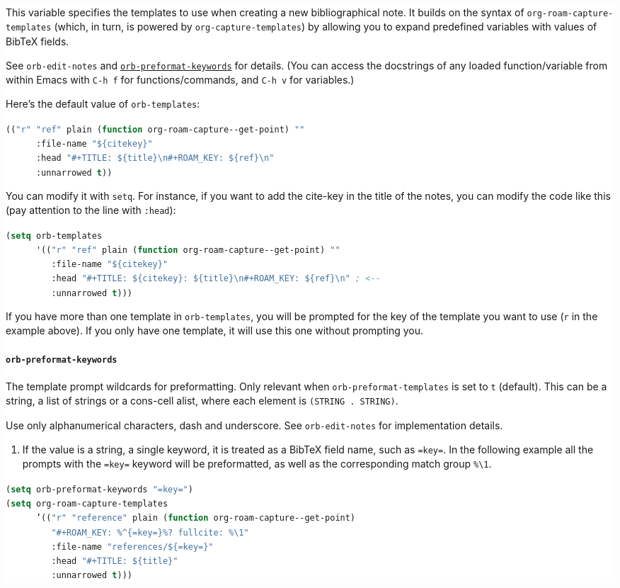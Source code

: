 This variable specifies the templates to use when creating a new
bibliographical note.  It builds on the syntax of
`org-roam-capture-templates` (which, in turn, is powered by
`org-capture-templates`) by allowing you to expand predefined
variables with values of BibTeX fields.

See `orb-edit-notes` and
[`orb-preformat-keywords`](#orb-preformat-keywords) for details.  (You
can access the docstrings of any loaded function/variable from within
Emacs with `C-h f` for functions/commands, and `C-h v` for variables.)

Here’s the default value of `orb-templates`:
```el
(("r" "ref" plain (function org-roam-capture--get-point) ""
      :file-name "${citekey}"
      :head "#+TITLE: ${title}\n#+ROAM_KEY: ${ref}\n"
      :unnarrowed t))
```

You can modify it with `setq`.  For instance, if you want to add the
cite-key in the title of the notes, you can modify the code like this
(pay attention to the line with `:head`):

```el
(setq orb-templates
      '(("r" "ref" plain (function org-roam-capture--get-point) ""
         :file-name "${citekey}"
         :head "#+TITLE: ${citekey}: ${title}\n#+ROAM_KEY: ${ref}\n" ; <--
         :unnarrowed t)))
```

If you have more than one template in `orb-templates`, you will be
prompted for the key of the template you want to use (`r` in the
example above).  If you only have one template, it will use this one
without prompting you.

#### `orb-preformat-keywords`

The template prompt wildcards for preformatting.  Only relevant when
`orb-preformat-templates` is set to `t` (default).  This can be a
string, a list of strings or a cons-cell alist, where each element is
`(STRING . STRING)`.

Use only alphanumerical characters, dash and underscore. See
`orb-edit-notes` for implementation details.

1. If the value is a string, a single keyword, it is treated as a
   BibTeX field name, such as `=key=`. In the following example all
   the prompts with the `=key=` keyword will be preformatted, as well
   as the corresponding match group `%\1`.

```el
(setq orb-preformat-keywords "=key=")
(setq org-roam-capture-templates
      ’(("r" "reference" plain (function org-roam-capture--get-point)
         "#+ROAM_KEY: %^{=key=}%? fullcite: %\1"
         :file-name "references/${=key=}"
         :head "#+TITLE: ${title}"
         :unnarrowed t)))
```
